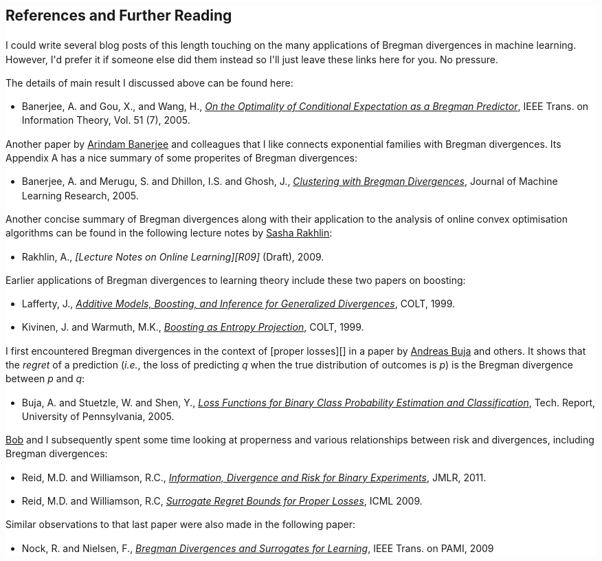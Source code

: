 [jensen]: /blog/behold-jensens-inequality.html

## References and Further Reading

I could write several blog posts of this length touching on the many applications of Bregman divergences in machine learning.
However, I'd prefer it if someone else did them instead so I'll just leave these links here for you. No pressure.

The details of main result I discussed above can be found here:

- Banerjee, A. and Gou, X., and Wang, H., _[On the Optimality of Conditional Expectation as a Bregman Predictor](http://www.ecommons.cornell.edu/bitstream/1813/9264/1/TR001387.pdf)_, IEEE Trans. on Information Theory, Vol. 51 (7), 2005.

Another paper by [Arindam Banerjee](http://www-users.cs.umn.edu/~banerjee/) and colleagues that I like connects exponential families with Bregman divergences. Its Appendix A has a nice summary of some properites of Bregman divergences:

- Banerjee, A. and Merugu, S. and Dhillon, I.S. and Ghosh, J., _[Clustering with Bregman Divergences](http://jmlr.csail.mit.edu/papers/volume6/banerjee05b/banerjee05b.pdf)_, Journal of Machine Learning Research, 2005.

Another concise summary of Bregman divergences along with their application to the analysis of online convex optimisation algorithms can be found in the following lecture notes by [Sasha Rakhlin](http://www-stat.wharton.upenn.edu/~rakhlin/):

- Rakhlin, A., _[Lecture Notes on Online Learning][R09]_ (Draft), 2009.

Earlier applications of Bregman divergences to learning theory include these two papers on boosting:

- Lafferty, J., _[Additive Models, Boosting, and Inference for Generalized Divergences](http://dl.acm.org/citation.cfm?id=307422)_, COLT, 1999.

- Kivinen, J. and Warmuth, M.K., _[Boosting as Entropy Projection](http://dl.acm.org/citation.cfm?id=307424)_, COLT, 1999.

I first encountered Bregman divergences in the context of [proper losses][] in a paper by [Andreas Buja](http://www-stat.wharton.upenn.edu/~buja/) and others. It shows that the _regret_ of a prediction (_i.e._, the loss of predicting $q$ when the true distribution of outcomes is $p$) is the Bregman divergence between $p$ and $q$:

- Buja, A. and Stuetzle, W. and Shen, Y., _[Loss Functions for Binary Class Probability Estimation and Classification](http://stat.wharton.upenn.edu/~buja/PAPERS/paper-proper-scoring.pdf)_, Tech. Report, University of Pennsylvania, 2005.

[Bob](http://users.cecs.anu.edu.au/~williams/) and I subsequently spent some time looking at properness and various relationships between risk and divergences, including Bregman divergences:

- Reid, M.D. and Williamson, R.C., _[Information, Divergence and Risk for Binary Experiments](http://jmlr.org/papers/v12/reid11a.html)_, JMLR, 2011.

- Reid, M.D. and Williamson, R.C, _[Surrogate Regret Bounds for Proper Losses](http://mark.reid.name/bits/pubs/icml09.pdf)_, ICML 2009.


Similar observations to that last paper were also made in the following paper:

- Nock, R. and Nielsen, F., _[Bregman Divergences and Surrogates for Learning](http://www.computer.org/csdl/trans/tp/2009/11/ttp2009112048-abs.html)_, IEEE Trans. on PAMI, 2009


[^1]: The converse holds as well but that is much easier to show.
[BGW05]: http://dx.doi.org/10.1109/TIT.2005.850145
[^2]: However, it is not a _[metric][]_ – the usual mathematical definition of a distance – as it does not satisfy the [triangle inequality][].
[Euclidean distance]: http://en.wikipedia.org/wiki/Euclidean_distance
[triangle inequality]: http://en.wikipedia.org/wiki/Triangle_inequality
[metric]: http://en.wikipedia.org/wiki/Metric_(mathematics)
[inner product]: http://en.wikipedia.org/wiki/Inner_product_spaces
[norm]: http://en.wikipedia.org/wiki/Inner_product_spaces#Norms_on_inner_product_spaces
[BV04]: http://www.stanford.edu/~boyd/cvxbook/
[Mahalanobis distances]: http://en.wikipedia.org/wiki/Mahalanobis_distance
[KLdiv]: http://en.wikipedia.org/wiki/Kullback–Leibler_divergence
[Shannon entropy]: http://en.wikipedia.org/wiki/Entropy_(information_theory)
[proper losses]: /blog/proper-losses-inevitability-of-rediscovery.html
[jake]: http://www.seas.upenn.edu/~jaber/
[raf]: http://www.cs.berkeley.edu/~raf/
[R09]: http://www-stat.wharton.upenn.edu/~rakhlin/courses/stat991/papers/lecture_notes.pdf
[BMDG05]: http://jmlr.org/papers/v6/banerjee05b.html 